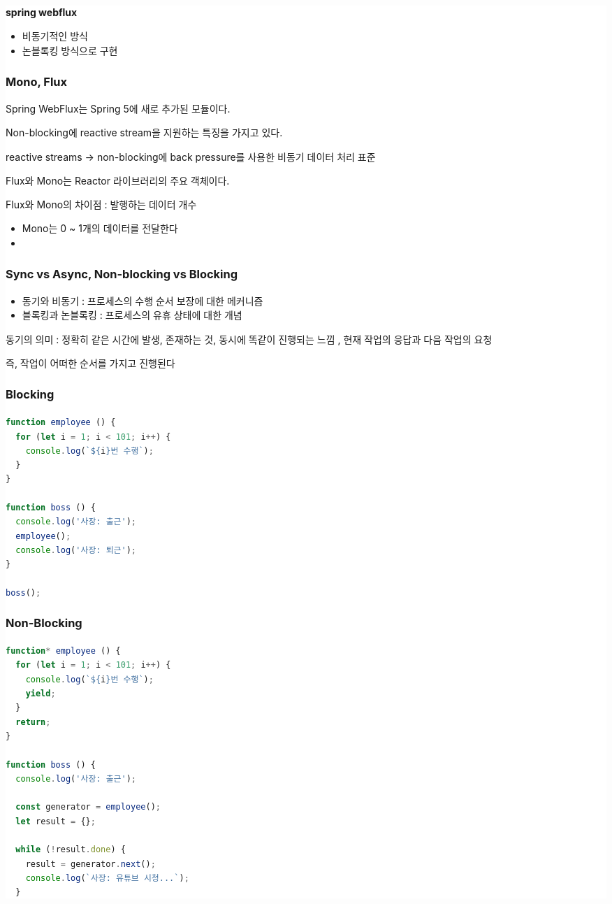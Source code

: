 **spring webflux**
- 비동기적인 방식
- 논블록킹 방식으로 구현
### Mono, Flux

Spring WebFlux는 Spring 5에 새로 추가된 모듈이다.

Non-blocking에 reactive stream을 지원하는 특징을 가지고 있다.

reactive streams -> non-blocking에 back pressure를 사용한 비동기 데이터 처리 표준

Flux와 Mono는 Reactor 라이브러리의 주요 객체이다.

Flux와 Mono의 차이점 : 발행하는 데이터 개수

- Mono는 0 ~ 1개의 데이터를 전달한다
-


### Sync vs Async, Non-blocking vs Blocking

- 동기와 비동기 : 프로세스의 수행 순서 보장에 대한 메커니즘
- 블록킹과 논블록킹 : 프로세스의 유휴 상태에 대한 개념

동기의 의미 : 정확히 같은 시간에 발생, 존재하는 것, 동시에 똑같이 진행되는 느낌 , 현재 작업의 응답과 다음 작업의 요청

즉, 작업이 어떠한 순서를 가지고 진행된다

### Blocking

```javascript
function employee () {
  for (let i = 1; i < 101; i++) {
    console.log(`${i}번 수행`);
  }
}

function boss () {
  console.log('사장: 출근');
  employee();
  console.log('사장: 퇴근');
}

boss();
```

### Non-Blocking

```javascript
function* employee () {
  for (let i = 1; i < 101; i++) {
    console.log(`${i}번 수행`);
    yield;
  }
  return;
}

function boss () {
  console.log('사장: 출근');

  const generator = employee();
  let result = {};

  while (!result.done) {
    result = generator.next();
    console.log(`사장: 유튜브 시청...`);
  }

```